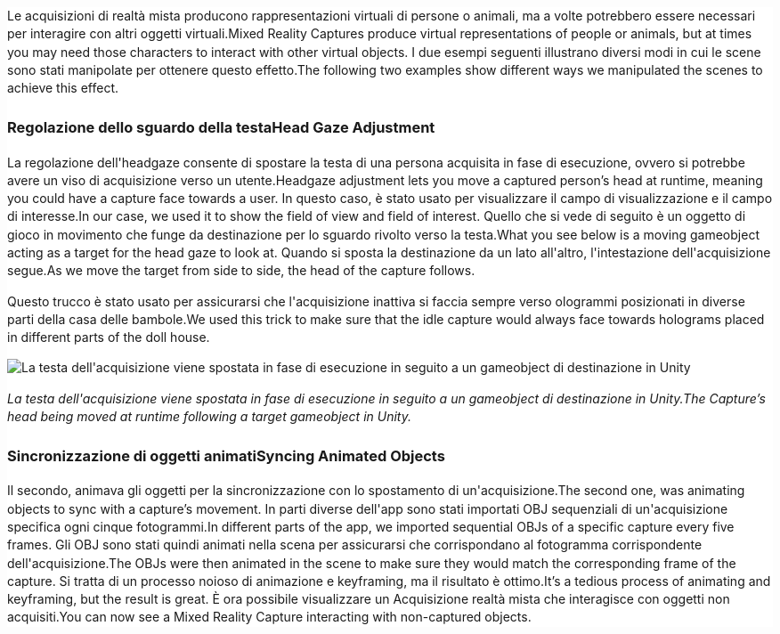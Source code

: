 <span data-ttu-id="3ca88-159">Le acquisizioni di realtà mista producono rappresentazioni virtuali di persone o animali, ma a volte potrebbero essere necessari per interagire con altri oggetti virtuali.</span><span class="sxs-lookup"><span data-stu-id="3ca88-159">Mixed Reality Captures produce virtual representations of people or animals, but at times you may need those characters to interact with other virtual objects.</span></span> <span data-ttu-id="3ca88-160">I due esempi seguenti illustrano diversi modi in cui le scene sono stati manipolate per ottenere questo effetto.</span><span class="sxs-lookup"><span data-stu-id="3ca88-160">The following two examples show different ways we manipulated the scenes to achieve this effect.</span></span>

### <a name="head-gaze-adjustment"></a><span data-ttu-id="3ca88-161">Regolazione dello sguardo della testa</span><span class="sxs-lookup"><span data-stu-id="3ca88-161">Head Gaze Adjustment</span></span>

<span data-ttu-id="3ca88-162">La regolazione dell'headgaze consente di spostare la testa di una persona acquisita in fase di esecuzione, ovvero si potrebbe avere un viso di acquisizione verso un utente.</span><span class="sxs-lookup"><span data-stu-id="3ca88-162">Headgaze adjustment lets you move a captured person’s head at runtime, meaning you could have a capture face towards a user.</span></span> <span data-ttu-id="3ca88-163">In questo caso, è stato usato per visualizzare il campo di visualizzazione e il campo di interesse.</span><span class="sxs-lookup"><span data-stu-id="3ca88-163">In our case, we used it to show the field of view and field of interest.</span></span> <span data-ttu-id="3ca88-164">Quello che si vede di seguito è un oggetto di gioco in movimento che funge da destinazione per lo sguardo rivolto verso la testa.</span><span class="sxs-lookup"><span data-stu-id="3ca88-164">What you see below is a moving gameobject acting as a target for the head gaze to look at.</span></span> <span data-ttu-id="3ca88-165">Quando si sposta la destinazione da un lato all'altro, l'intestazione dell'acquisizione segue.</span><span class="sxs-lookup"><span data-stu-id="3ca88-165">As we move the target from side to side, the head of the capture follows.</span></span>

<span data-ttu-id="3ca88-166">Questo trucco è stato usato per assicurarsi che l'acquisizione inattiva si faccia sempre verso ologrammi posizionati in diverse parti della casa delle bambole.</span><span class="sxs-lookup"><span data-stu-id="3ca88-166">We used this trick to make sure that the idle capture would always face towards holograms placed in different parts of the doll house.</span></span> 

![La testa dell'acquisizione viene spostata in fase di esecuzione in seguito a un gameobject di destinazione in Unity](images/designing-holograms/head-adjustment.gif)

<span data-ttu-id="3ca88-168">*La testa dell'acquisizione viene spostata in fase di esecuzione in seguito a un gameobject di destinazione in Unity.*</span><span class="sxs-lookup"><span data-stu-id="3ca88-168">*The Capture’s head being moved at runtime following a target gameobject in Unity.*</span></span>

### <a name="syncing-animated-objects"></a><span data-ttu-id="3ca88-169">Sincronizzazione di oggetti animati</span><span class="sxs-lookup"><span data-stu-id="3ca88-169">Syncing Animated Objects</span></span>

<span data-ttu-id="3ca88-170">Il secondo, animava gli oggetti per la sincronizzazione con lo spostamento di un'acquisizione.</span><span class="sxs-lookup"><span data-stu-id="3ca88-170">The second one, was animating objects to sync with a capture’s movement.</span></span> <span data-ttu-id="3ca88-171">In parti diverse dell'app sono stati importati OBJ sequenziali di un'acquisizione specifica ogni cinque fotogrammi.</span><span class="sxs-lookup"><span data-stu-id="3ca88-171">In different parts of the app, we imported sequential OBJs of a specific capture every five frames.</span></span> <span data-ttu-id="3ca88-172">Gli OBJ sono stati quindi animati nella scena per assicurarsi che corrispondano al fotogramma corrispondente dell'acquisizione.</span><span class="sxs-lookup"><span data-stu-id="3ca88-172">The OBJs were then animated in the scene to make sure they would match the corresponding frame of the capture.</span></span> <span data-ttu-id="3ca88-173">Si tratta di un processo noioso di animazione e keyframing, ma il risultato è ottimo.</span><span class="sxs-lookup"><span data-stu-id="3ca88-173">It’s a tedious process of animating and keyframing, but the result is great.</span></span> <span data-ttu-id="3ca88-174">È ora possibile visualizzare un Acquisizione realtà mista che interagisce con oggetti non acquisiti.</span><span class="sxs-lookup"><span data-stu-id="3ca88-174">You can now see a Mixed Reality Capture interacting with non-captured objects.</span></span>
